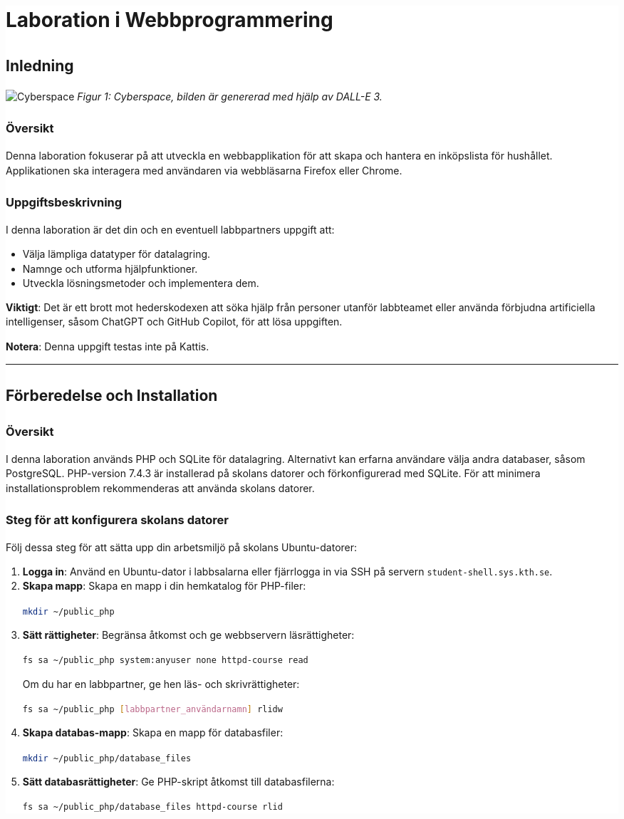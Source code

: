 # Laboration i Webbprogrammering

## Inledning

![Cyberspace](dall-e-cyberspace.jpg)
*Figur 1: Cyberspace, bilden är genererad med hjälp av DALL-E 3.*

### Översikt
Denna laboration fokuserar på att utveckla en webbapplikation för att skapa och hantera en inköpslista för hushållet. Applikationen ska interagera med användaren via webbläsarna Firefox eller Chrome.

### Uppgiftsbeskrivning
I denna laboration är det din och en eventuell labbpartners uppgift att:
- Välja lämpliga datatyper för datalagring.
- Namnge och utforma hjälpfunktioner.
- Utveckla lösningsmetoder och implementera dem.

**Viktigt**: Det är ett brott mot hederskodexen att söka hjälp från personer utanför labbteamet eller använda förbjudna artificiella intelligenser, såsom ChatGPT och GitHub Copilot, för att lösa uppgiften.

**Notera**: Denna uppgift testas inte på Kattis.

---

## Förberedelse och Installation

### Översikt
I denna laboration används PHP och SQLite för datalagring. Alternativt kan erfarna användare välja andra databaser, såsom PostgreSQL. PHP-version 7.4.3 är installerad på skolans datorer och förkonfigurerad med SQLite. För att minimera installationsproblem rekommenderas att använda skolans datorer.

### Steg för att konfigurera skolans datorer
Följ dessa steg för att sätta upp din arbetsmiljö på skolans Ubuntu-datorer:

1. **Logga in**: Använd en Ubuntu-dator i labbsalarna eller fjärrlogga in via SSH på servern `student-shell.sys.kth.se`.
2. **Skapa mapp**: Skapa en mapp i din hemkatalog för PHP-filer:
   ```bash
   mkdir ~/public_php
   ```
3. **Sätt rättigheter**: Begränsa åtkomst och ge webbservern läsrättigheter:
   ```bash
   fs sa ~/public_php system:anyuser none httpd-course read
   ```
   Om du har en labbpartner, ge hen läs- och skrivrättigheter:
   ```bash
   fs sa ~/public_php [labbpartner_användarnamn] rlidw
   ```
4. **Skapa databas-mapp**: Skapa en mapp för databasfiler:
   ```bash
   mkdir ~/public_php/database_files
   ```
5. **Sätt databasrättigheter**: Ge PHP-skript åtkomst till databasfilerna:
   ```bash
   fs sa ~/public_php/database_files httpd-course rlid
   ```
